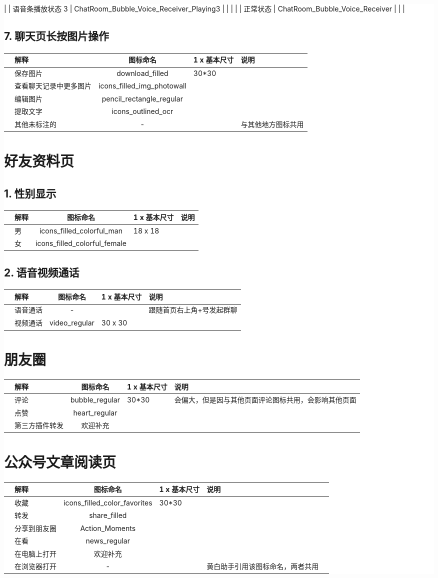 |     | 语音条播放状态 3 | ChatRoom_Bubble_Voice_Receiver_Playing3 |          |     |
|     | 正常状态      |     ChatRoom_Bubble_Voice_Receiver      |          |     |


## 7. 聊天页长按图片操作
|     | 解释          |            图标命名            | 1 x 基本尺寸 | 说明        |
| :-- | :---------- | :------------------------: | :------- | :-------- |
|     | 保存图片        |      download_filled       | 30*30    |           |
|     | 查看聊天记录中更多图片 | icons_filled_img_photowall |          |           |
|     | 编辑图片        |  pencil_rectangle_regular  |          |           |
|     | 提取文字        |     icons_outlined_ocr     |          |           |
|     | 其他未标注的      |             -              |          | 与其他地方图标共用 |

# 好友资料页
## 1. 性别显示
|     | 解释  |             图标命名             | 1 x 基本尺寸  | 说明  |
| :-- | :-- | :--------------------------: | :------ | :-- |
|     | 男   |  icons_filled_colorful_man   | 18 x 18 |     |
|     | 女   | icons_filled_colorful_female |         |     |

## 2. 语音视频通话

|     | 解释   |     图标命名      | 1 x 基本尺寸 | 说明            |
| :-- | :--- | :-----------: | :------- | :------------ |
|     | 语音通话 |       -       |          | 跟随首页右上角+号发起群聊 |
|     | 视频通话 | video_regular | 30 x 30  |               |


# 朋友圈
|     | 解释      |      图标命名      | 1 x 基本尺寸 | 说明                         |
| :-- | :------ | :------------: | :------- | :------------------------- |
|     | 评论      | bubble_regular | 30*30    | 会偏大，但是因与其他页面评论图标共用，会影响其他页面 |
|     | 点赞      | heart_regular  |          |                            |
|     | 第三方插件转发 |      欢迎补充      |          |                            |


# 公众号文章阅读页
|     | 解释        |               图标命名                | 1 x 基本尺寸 | 说明                |     |
| :-- | :-------- | :-------------------------------: | :------- | :---------------- | --- |
|     | 收藏        |   icons_filled_color_favorites    | 30*30    |                   |     |
|     | 转发        |           share_filled            |          |                   |     |
|     | 分享到朋友圈    |          Action_Moments           |          |                   |     |
|     | 在看        |           news_regular            |          |                   |     |
|     | 在电脑上打开    |               欢迎补充                |          |                   |     |
|     | 在浏览器打开    |                 -                 |          | 黄白助手引用该图标命名，两者共用  |     |